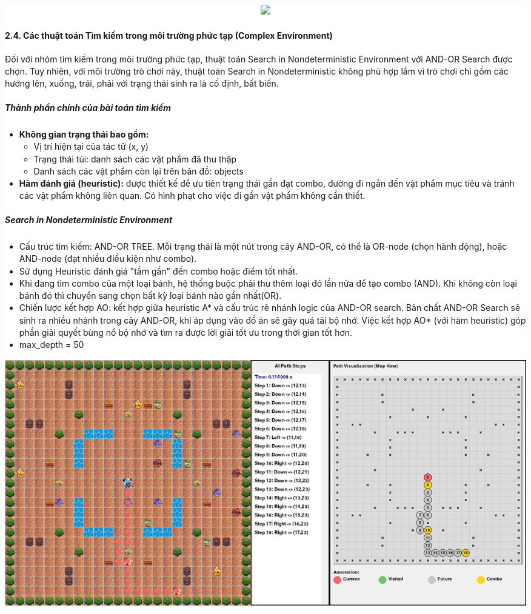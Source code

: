 <div style="text-align: center;">
  <img src="DoAnAI/gif/Simulated_Annealing_time0.218662_steps1034_1746893562.gif"/>
</div>

#### 2.4. Các thuật toán Tìm kiếm trong môi trường phức tạp (Complex Environment)

Đối với nhóm tìm kiếm trong môi trường phức tạp, thuật toán Search in Nondeterministic Environment với AND-OR Search được chọn. Tuy nhiên, với môi trường trò chơi này, thuật toán Search in Nondeterministic không phù hợp lắm vì trò chơi chỉ gồm các hướng lên, xuống, trái, phải với trạng thái sinh ra là cố định, bất biến.

##### Thành phần chính của bài toán tìm kiếm

- **Không gian trạng thái bao gồm:**
  - Vị trí hiện tại của tác tử (x, y)
  - Trạng thái túi: danh sách các vật phẩm đã thu thập
  - Danh sách các vật phẩm còn lại trên bản đồ: objects
- **Hàm đánh giá (heuristic):** được thiết kế để ưu tiên trạng thái gần đạt combo, đường đi ngắn đến vật phẩm mục tiêu và tránh các vật phẩm không liên quan. Có hình phạt cho việc đi gần vật phẩm không cần thiết.

##### Search in Nondeterministic Environment

- Cấu trúc tìm kiếm: AND-OR TREE.
  Mỗi trạng thái là một nút trong cây AND-OR, có thể là OR-node (chọn hành động), hoặc AND-node (đạt nhiều điều kiện như combo).
- Sử dụng Heuristic đánh giá "tầm gần" đến combo hoặc điểm tốt nhất.
- Khi đang tìm combo của một loại bánh, hệ thống buộc phải thu thêm loại đó lần nữa để tạo combo (AND). Khi không còn loại bánh đó thì chuyển sang chọn bất kỳ loại bánh nào gần nhất(OR).
- Chiến lược kết hợp AO: kết hợp giữa heuristic A* và cấu trúc rẽ nhánh logic của AND-OR search. Bản chất AND-OR Search sẽ sinh ra nhiều nhánh trong cây AND-OR, khi áp dụng vào đồ án sẽ gây quá tải bộ nhớ. Việc kết hợp AO* (với hàm heuristic) góp phần giải quyết bùng nổ bộ nhớ và tìm ra được lời giải tốt ưu trong thời gian tốt hơn.
- max_depth = 50

<div style="text-align: center;">
  <img src="DoAnAI/gif/Nondeterministic_time5.207213_steps212_1746893722.gif"/>
</div>
